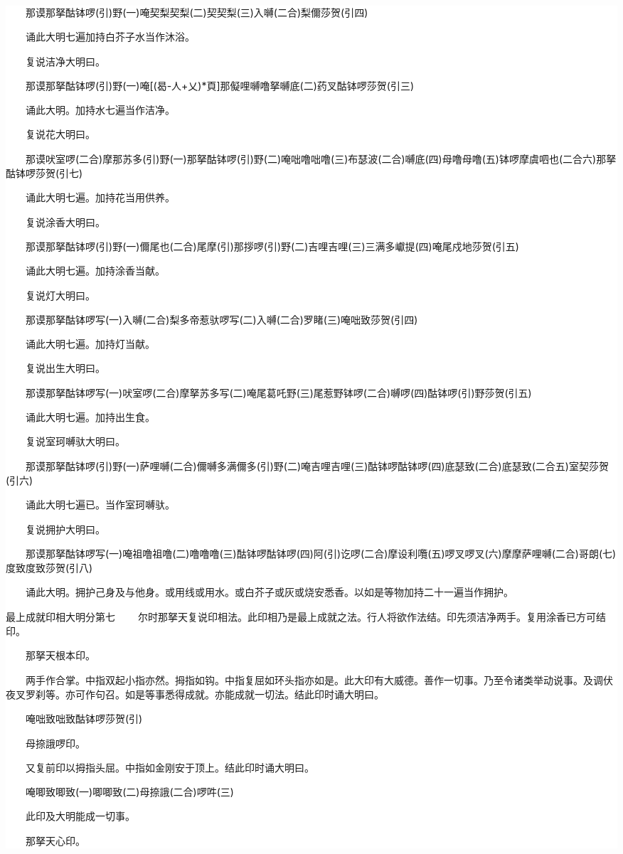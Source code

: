 　　那谟那拏酤钵啰(引)野(一)唵契梨契梨(二)契契梨(三)入嚩(二合)梨儞莎贺(引四)

　　诵此大明七遍加持白芥子水当作沐浴。

　　复说洁净大明曰。

　　那谟那拏酤钵啰(引)野(一)唵[(曷-人+乂)*頁]那儗哩嚩噜拏嚩底(二)药叉酤钵啰莎贺(引三)

　　诵此大明。加持水七遍当作洁净。

　　复说花大明曰。

　　那谟吠室啰(二合)摩那苏多(引)野(一)那拏酤钵啰(引)野(二)唵咄噜咄噜(三)布瑟波(二合)嚩底(四)母噜母噜(五)钵啰摩虞呬也(二合六)那拏酤钵啰莎贺(引七)

　　诵此大明七遍。加持花当用供养。

　　复说涂香大明曰。

　　那谟那拏酤钵啰(引)野(一)儞尾也(二合)尾摩(引)那拶啰(引)野(二)吉哩吉哩(三)三满多巘提(四)唵尾戍地莎贺(引五)

　　诵此大明七遍。加持涂香当献。

　　复说灯大明曰。

　　那谟那拏酤钵啰写(一)入嚩(二合)梨多帝惹驮啰写(二)入嚩(二合)罗睹(三)唵咄致莎贺(引四)

　　诵此大明七遍。加持灯当献。

　　复说出生大明曰。

　　那谟那拏酤钵啰写(一)吠室啰(二合)摩拏苏多写(二)唵尾葛吒野(三)尾惹野钵啰(二合)嚩啰(四)酤钵啰(引)野莎贺(引五)

　　诵此大明七遍。加持出生食。

　　复说室珂嚩驮大明曰。

　　那谟那拏酤钵啰(引)野(一)萨哩嚩(二合)儞嚩多满儞多(引)野(二)唵吉哩吉哩(三)酤钵啰酤钵啰(四)底瑟致(二合)底瑟致(二合五)室契莎贺(引六)

　　诵此大明七遍已。当作室珂嚩驮。

　　复说拥护大明曰。

　　那谟那拏酤钵啰写(一)唵祖噜祖噜(二)噜噜噜(三)酤钵啰酤钵啰(四)阿(引)讫啰(二合)摩设利囕(五)啰叉啰叉(六)摩摩萨哩嚩(二合)哥朗(七)度致度致莎贺(引八)

　　诵此大明。拥护己身及与他身。或用线或用水。或白芥子或灰或烧安悉香。以如是等物加持二十一遍当作拥护。

最上成就印相大明分第七
　　尔时那拏天复说印相法。此印相乃是最上成就之法。行人将欲作法结。印先须洁净两手。复用涂香已方可结印。

　　那拏天根本印。

　　两手作合掌。中指双起小指亦然。拇指如钩。中指复屈如环头指亦如是。此大印有大威德。善作一切事。乃至令诸类举动说事。及调伏夜叉罗刹等。亦可作句召。如是等事悉得成就。亦能成就一切法。结此印时诵大明曰。

　　唵咄致咄致酤钵啰莎贺(引)

　　母捺誐啰印。

　　又复前印以拇指头屈。中指如金刚安于顶上。结此印时诵大明曰。

　　唵唧致唧致(一)唧唧致(二)母捺誐(二合)啰吽(三)

　　此印及大明能成一切事。

　　那拏天心印。
